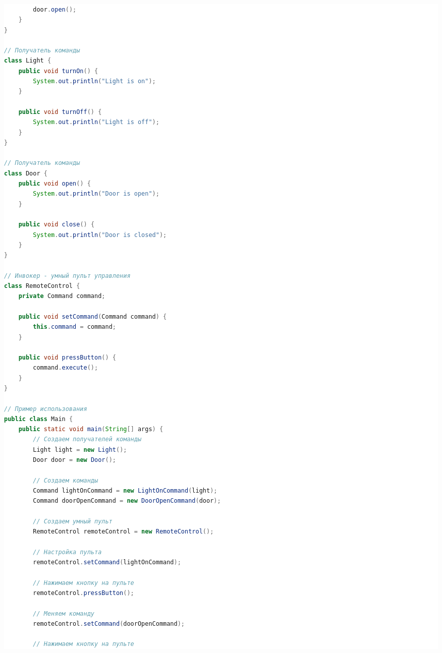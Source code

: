 ```java
        door.open();
    }
}

// Получатель команды
class Light {
    public void turnOn() {
        System.out.println("Light is on");
    }

    public void turnOff() {
        System.out.println("Light is off");
    }
}

// Получатель команды
class Door {
    public void open() {
        System.out.println("Door is open");
    }

    public void close() {
        System.out.println("Door is closed");
    }
}

// Инвокер - умный пульт управления
class RemoteControl {
    private Command command;

    public void setCommand(Command command) {
        this.command = command;
    }

    public void pressButton() {
        command.execute();
    }
}

// Пример использования
public class Main {
    public static void main(String[] args) {
        // Создаем получателей команды
        Light light = new Light();
        Door door = new Door();

        // Создаем команды
        Command lightOnCommand = new LightOnCommand(light);
        Command doorOpenCommand = new DoorOpenCommand(door);

        // Создаем умный пульт
        RemoteControl remoteControl = new RemoteControl();

        // Настройка пульта
        remoteControl.setCommand(lightOnCommand);

        // Нажимаем кнопку на пульте
        remoteControl.pressButton();

        // Меняем команду
        remoteControl.setCommand(doorOpenCommand);

        // Нажимаем кнопку на пульте
```